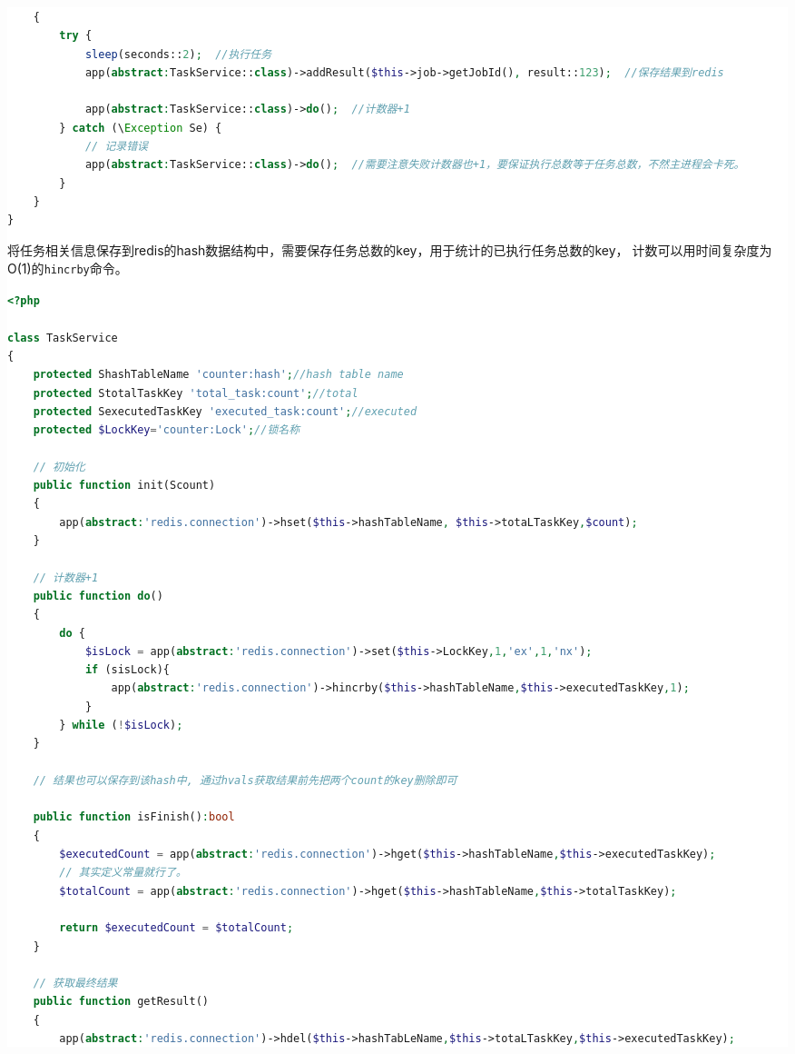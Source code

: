 ```php
    {
        try {
            sleep(seconds::2);  //执行任务
            app(abstract:TaskService::class)->addResult($this->job->getJobId(), result::123);  //保存结果到redis
            
            app(abstract:TaskService::class)->do();  //计数器+1
        } catch (\Exception Se) {
            // 记录错误
            app(abstract:TaskService::class)->do();  //需要注意失败计数器也+1，要保证执行总数等于任务总数，不然主进程会卡死。
        }
    }
}
```

将任务相关信息保存到redis的hash数据结构中，需要保存任务总数的key，用于统计的已执行任务总数的key，
计数可以用时间复杂度为O(1)的`hincrby`命令。

```php
<?php

class TaskService
{
    protected ShashTableName 'counter:hash';//hash table name
    protected StotalTaskKey 'total_task:count';//total
    protected SexecutedTaskKey 'executed_task:count';//executed
    protected $LockKey='counter:Lock';//锁名称
    
    // 初始化
    public function init(Scount)
    {
        app(abstract:'redis.connection')->hset($this->hashTableName, $this->totaLTaskKey,$count);
    }
    
    // 计数器+1
    public function do()
    {
        do {
            $isLock = app(abstract:'redis.connection')->set($this->LockKey,1,'ex',1,'nx');
            if (sisLock){
                app(abstract:'redis.connection')->hincrby($this->hashTableName,$this->executedTaskKey,1);   
            }
        } while (!$isLock);
    }

    // 结果也可以保存到该hash中, 通过hvals获取结果前先把两个count的key删除即可

    public function isFinish():bool
    {
        $executedCount = app(abstract:'redis.connection')->hget($this->hashTableName,$this->executedTaskKey);
        // 其实定义常量就行了。
        $totalCount = app(abstract:'redis.connection')->hget($this->hashTableName,$this->totalTaskKey);
        
        return $executedCount = $totalCount;
    }

    // 获取最终结果
    public function getResult()
    {
        app(abstract:'redis.connection')->hdel($this->hashTabLeName,$this->totaLTaskKey,$this->executedTaskKey);
```